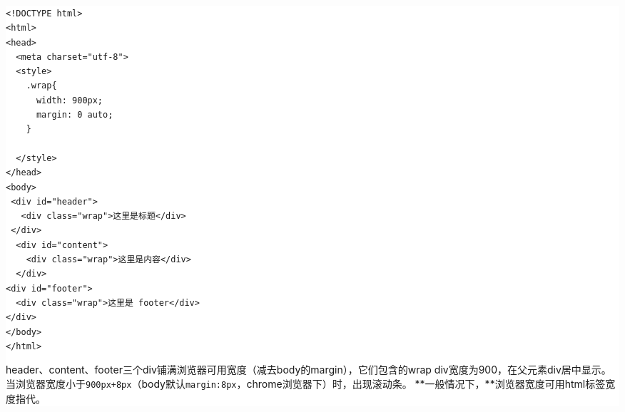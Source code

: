 ```
<!DOCTYPE html>
<html>
<head>
  <meta charset="utf-8">
  <style>
    .wrap{
      width: 900px;
      margin: 0 auto;
    }
  
  </style>
</head>
<body>
 <div id="header">
   <div class="wrap">这里是标题</div>
 </div>
  <div id="content">
    <div class="wrap">这里是内容</div>
  </div>
<div id="footer">
  <div class="wrap">这里是 footer</div>
</div>
</body>
</html>
```

header、content、footer三个div铺满浏览器可用宽度（减去body的margin），它们包含的wrap div宽度为900，在父元素div居中显示。当浏览器宽度小于`900px+8px`（body默认`margin:8px`，chrome浏览器下）时，出现滚动条。
**一般情况下，**浏览器宽度可用html标签宽度指代。